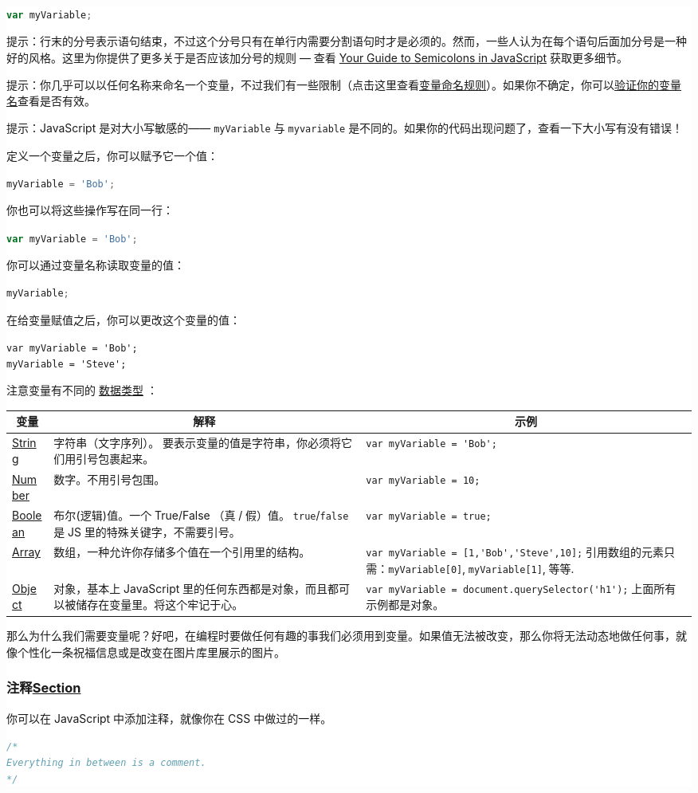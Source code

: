 ```js
var myVariable;
```

提示：行末的分号表示语句结束，不过这个分号只有在单行内需要分割语句时才是必须的。然而，一些人认为在每个语句后面加分号是一种好的风格。这里为你提供了更多关于是否应该加分号的规则 — 查看 [Your Guide to Semicolons in JavaScript](http://news.codecademy.com/your-guide-to-semicolons-in-javascript/) 获取更多细节。

提示：你几乎可以以任何名称来命名一个变量，不过我们有一些限制（点击这里查看[变量命名规则](http://www.codelifter.com/main/tips/tip_020.shtml)）。如果你不确定，你可以[验证你的变量名](https://mothereff.in/js-variables)查看是否有效。

提示：JavaScript 是对大小写敏感的—— `myVariable` 与 `myvariable` 是不同的。如果你的代码出现问题了，查看一下大小写有没有错误！

定义一个变量之后，你可以赋予它一个值：

```js
myVariable = 'Bob';
```

你也可以将这些操作写在同一行：

```js
var myVariable = 'Bob';
```

你可以通过变量名称读取变量的值：

```js
myVariable;
```

在给变量赋值之后，你可以更改这个变量的值：

```html
var myVariable = 'Bob';
myVariable = 'Steve';
```

注意变量有不同的 [数据类型](https://developer.mozilla.org/zh-CN/docs/Web/JavaScript/Data_structures) ：

| 变量                                                         | 解释                                                         | 示例                                                         |
| ------------------------------------------------------------ | ------------------------------------------------------------ | ------------------------------------------------------------ |
| [String](https://developer.mozilla.org/en-US/docs/Glossary/String) | 字符串（文字序列）。 要表示变量的值是字符串，你必须将它们用引号包裹起来。 | `var myVariable = 'Bob';`                                    |
| [Number](https://developer.mozilla.org/en-US/docs/Glossary/Number) | 数字。不用引号包围。                                         | `var myVariable = 10;`                                       |
| [Boolean](https://developer.mozilla.org/en-US/docs/Glossary/Boolean) | 布尔(逻辑)值。一个 True/False （真 / 假）值。 `true`/`false` 是 JS 里的特殊关键字，不需要引号。 | `var myVariable = true;`                                     |
| [Array](https://developer.mozilla.org/en-US/docs/Glossary/Array) | 数组，一种允许你存储多个值在一个引用里的结构。               | `var myVariable = [1,'Bob','Steve',10];` 引用数组的元素只需：`myVariable[0]`, `myVariable[1]`, 等等. |
| [Object](https://developer.mozilla.org/en-US/docs/Glossary/Object) | 对象，基本上 JavaScript 里的任何东西都是对象，而且都可以被储存在变量里。将这个牢记于心。 | `var myVariable = document.querySelector('h1');` 上面所有示例都是对象。 |

那么为什么我们需要变量呢？好吧，在编程时要做任何有趣的事我们必须用到变量。如果值无法被改变，那么你将无法动态地做任何事，就像个性化一条祝福信息或是改变在图片库里展示的图片。

### 注释[Section](https://developer.mozilla.org/zh-CN/docs/Learn/Getting_started_with_the_web/JavaScript_basics#%E6%B3%A8%E9%87%8A)

你可以在 JavaScript 中添加注释，就像你在 CSS 中做过的一样。

```js
/*
Everything in between is a comment.
*/
```
